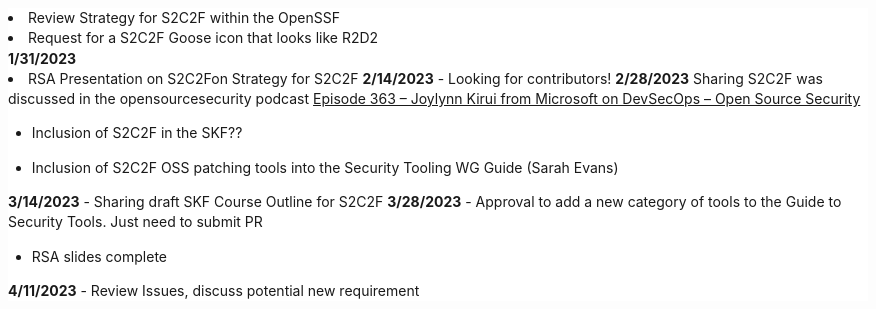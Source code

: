 <li>Review Strategy for S2C2F within the OpenSSF

<li>Request for a S2C2F Goose icon that looks like R2D2	
</li>
</ul>
</td>
</tr>
<tr>
<td><strong>1/31/2023</strong>
</td>
<li>RSA Presentation on S2C2Fon Strategy for S2C2F
</td>
</tr>
<tr>
<td><strong>2/14/2023</strong>
</td>
<td>
- Looking for contributors!
</td>
</tr>
<tr>
<td><strong>2/28/2023</strong>
</td>
<td>
Sharing S2C2F was discussed in the opensourcesecurity podcast <a href="https://opensourcesecurity.io/2023/02/19/episode-363-joylynn-kirui-from-microsoft-on-devsecops/">Episode 363 – Joylynn Kirui from Microsoft on DevSecOps – Open Source Security</a>
<p>

- Inclusion of S2C2F in the SKF??
<p>

- Inclusion of S2C2F OSS patching tools into the Security Tooling WG Guide (Sarah Evans)
</td>
</tr>
<tr>
<td><strong>3/14/2023</strong>
</td>
<td>
- Sharing draft SKF Course Outline for S2C2F
</td>
</tr>
<tr>
<td><strong>3/28/2023</strong>
</td>
<td>
- Approval to add a new category of tools to the Guide to Security Tools. Just need to submit PR
<p>

- RSA slides complete
</td>
</tr>
<tr>
<td><strong>4/11/2023</strong>
</td>
<td>
- Review Issues, discuss potential new requirement
<p>
